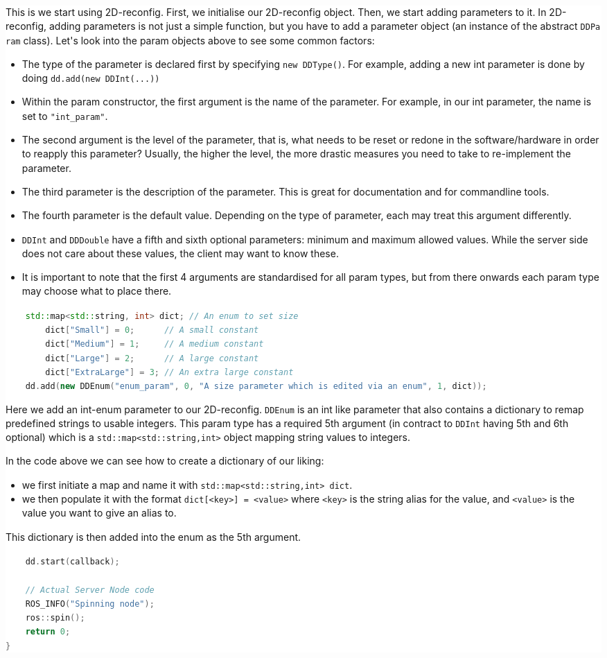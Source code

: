 This is we start using 2D-reconfig. First, we initialise our 2D-reconfig object.
Then, we start adding parameters to it. In 2D-reconfig, adding parameters is not just a simple function,
but you have to add a parameter object (an instance of the abstract ``DDParam`` class).
Let's look into the param objects above to see some common factors:
* The type of the parameter is declared first by specifying ``new DDType()``.
  For example, adding a new int parameter is done by doing ``dd.add(new DDInt(...))``

* Within the param constructor, the first argument is the name of the parameter.
  For example, in our int parameter, the name is set to ``"int_param"``.

* The second argument is the level of the parameter, that is,
  what needs to be reset or redone in the software/hardware in order to reapply this parameter?
  Usually, the higher the level, the more drastic measures you need to take to re-implement the parameter.

* The third parameter is the description of the parameter. This is great for documentation and for commandline tools.

* The fourth parameter is the default value. Depending on the type of parameter, each may treat this argument differently.

* ``DDInt`` and ``DDDouble`` have a fifth and sixth optional parameters: minimum and maximum allowed values.
  While the server side does not care about these values, the client may want to know these.

* It is important to note that the first 4 arguments are standardised for all param types,
  but from there onwards each param type may choose what to place there.

```cpp
    std::map<std::string, int> dict; // An enum to set size
        dict["Small"] = 0;      // A small constant
        dict["Medium"] = 1;     // A medium constant
        dict["Large"] = 2;      // A large constant
        dict["ExtraLarge"] = 3; // An extra large constant
    dd.add(new DDEnum("enum_param", 0, "A size parameter which is edited via an enum", 1, dict));
```

Here we add an int-enum parameter to our 2D-reconfig. ``DDEnum`` is an int like parameter that also contains a dictionary
to remap predefined strings to usable integers. This param type has a required 5th argument (in contract to ``DDInt`` having 5th and 6th optional)
which is a ``std::map<std::string,int>`` object mapping string values to integers.

In the code above we can see how to create a dictionary of our liking:

* we first initiate a map and name it with ``std::map<std::string,int> dict``.
* we then populate it with the format ``dict[<key>] = <value>`` where ``<key>`` is the string alias for the value,
  and ``<value>`` is the value you want to give an alias to.

This dictionary is then added into the enum as the 5th argument.

```cpp
    dd.start(callback);

    // Actual Server Node code
    ROS_INFO("Spinning node");
    ros::spin();
    return 0;
}
```
